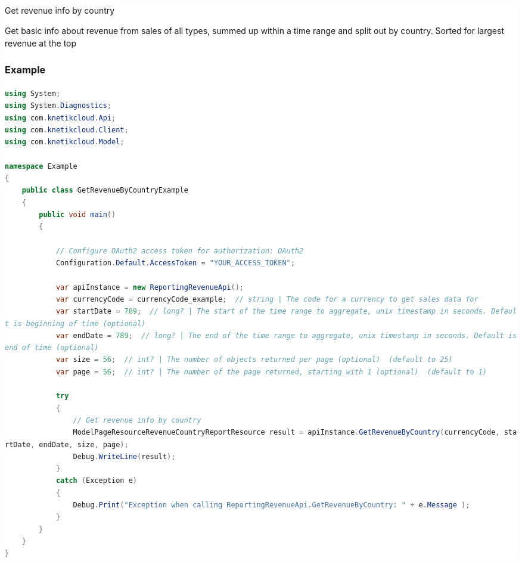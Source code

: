 Get revenue info by country

Get basic info about revenue from sales of all types, summed up within a time range and split out by country. Sorted for largest revenue at the top

### Example
```csharp
using System;
using System.Diagnostics;
using com.knetikcloud.Api;
using com.knetikcloud.Client;
using com.knetikcloud.Model;

namespace Example
{
    public class GetRevenueByCountryExample
    {
        public void main()
        {
            
            // Configure OAuth2 access token for authorization: OAuth2
            Configuration.Default.AccessToken = "YOUR_ACCESS_TOKEN";

            var apiInstance = new ReportingRevenueApi();
            var currencyCode = currencyCode_example;  // string | The code for a currency to get sales data for
            var startDate = 789;  // long? | The start of the time range to aggregate, unix timestamp in seconds. Default is beginning of time (optional) 
            var endDate = 789;  // long? | The end of the time range to aggregate, unix timestamp in seconds. Default is end of time (optional) 
            var size = 56;  // int? | The number of objects returned per page (optional)  (default to 25)
            var page = 56;  // int? | The number of the page returned, starting with 1 (optional)  (default to 1)

            try
            {
                // Get revenue info by country
                ModelPageResourceRevenueCountryReportResource result = apiInstance.GetRevenueByCountry(currencyCode, startDate, endDate, size, page);
                Debug.WriteLine(result);
            }
            catch (Exception e)
            {
                Debug.Print("Exception when calling ReportingRevenueApi.GetRevenueByCountry: " + e.Message );
            }
        }
    }
}
```
